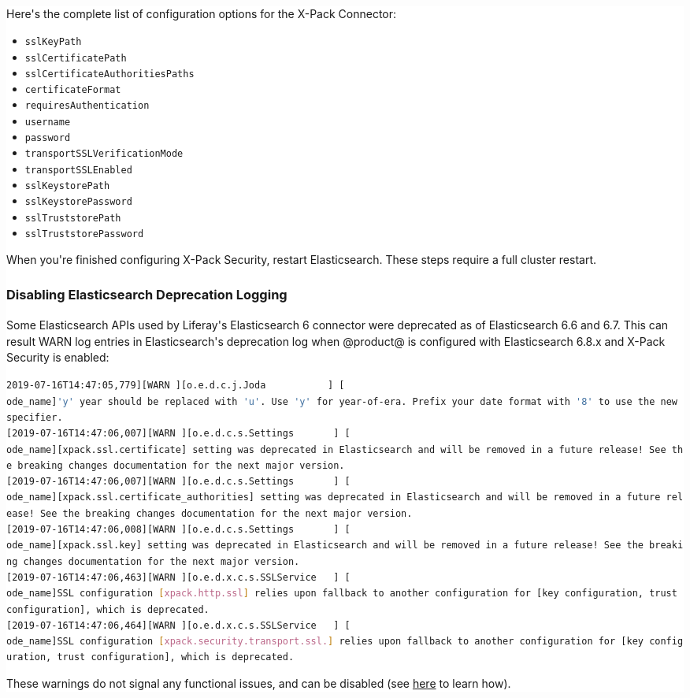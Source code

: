Here's the complete list of configuration options for the X-Pack Connector:

- `sslKeyPath`
- `sslCertificatePath`
- `sslCertificateAuthoritiesPaths`
- `certificateFormat`
- `requiresAuthentication`
- `username`
- `password`
- `transportSSLVerificationMode`
- `transportSSLEnabled`
- `sslKeystorePath`
- `sslKeystorePassword`
- `sslTruststorePath`
- `sslTruststorePassword`

When you're finished configuring X-Pack Security, restart Elasticsearch. These
steps require a full cluster restart.

### Disabling Elasticsearch Deprecation Logging

Some Elasticsearch APIs used by Liferay's Elasticsearch 6 connector were
deprecated as of Elasticsearch 6.6 and 6.7. This can result WARN log entries in
Elasticsearch's deprecation log when @product@ is configured with Elasticsearch
6.8.x and X-Pack Security is enabled:

```sh
2019-07-16T14:47:05,779][WARN ][o.e.d.c.j.Joda           ] [
ode_name]'y' year should be replaced with 'u'. Use 'y' for year-of-era. Prefix your date format with '8' to use the new specifier.
[2019-07-16T14:47:06,007][WARN ][o.e.d.c.s.Settings       ] [
ode_name][xpack.ssl.certificate] setting was deprecated in Elasticsearch and will be removed in a future release! See the breaking changes documentation for the next major version.
[2019-07-16T14:47:06,007][WARN ][o.e.d.c.s.Settings       ] [
ode_name][xpack.ssl.certificate_authorities] setting was deprecated in Elasticsearch and will be removed in a future release! See the breaking changes documentation for the next major version.
[2019-07-16T14:47:06,008][WARN ][o.e.d.c.s.Settings       ] [
ode_name][xpack.ssl.key] setting was deprecated in Elasticsearch and will be removed in a future release! See the breaking changes documentation for the next major version.
[2019-07-16T14:47:06,463][WARN ][o.e.d.x.c.s.SSLService   ] [
ode_name]SSL configuration [xpack.http.ssl] relies upon fallback to another configuration for [key configuration, trust configuration], which is deprecated.
[2019-07-16T14:47:06,464][WARN ][o.e.d.x.c.s.SSLService   ] [
ode_name]SSL configuration [xpack.security.transport.ssl.] relies upon fallback to another configuration for [key configuration, trust configuration], which is deprecated.
```

These warnings do not signal any functional issues, and can be disabled (see
[here](https://www.elastic.co/guide/en/elasticsearch/reference/7.x/logging.html#deprecation-logging)
to learn how).
